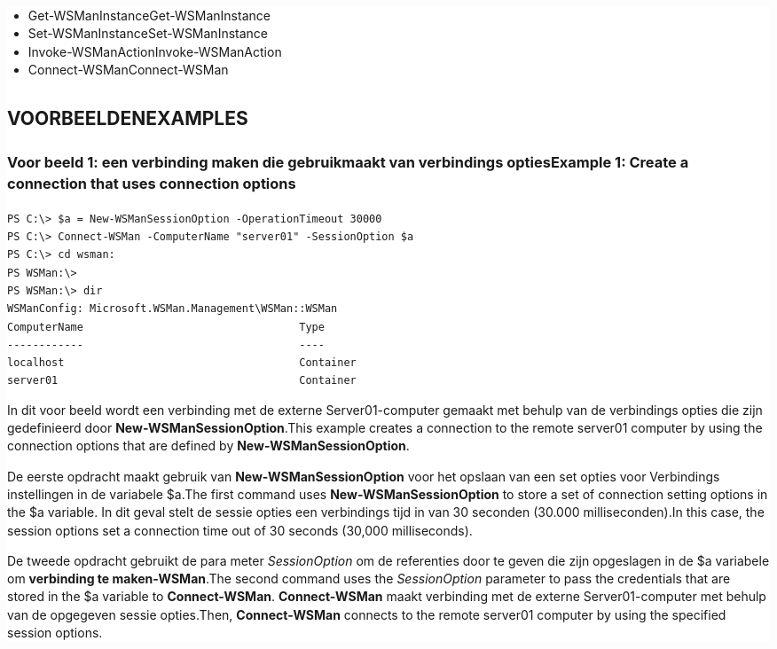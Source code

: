 - <span data-ttu-id="1e634-109">Get-WSManInstance</span><span class="sxs-lookup"><span data-stu-id="1e634-109">Get-WSManInstance</span></span>
- <span data-ttu-id="1e634-110">Set-WSManInstance</span><span class="sxs-lookup"><span data-stu-id="1e634-110">Set-WSManInstance</span></span>
- <span data-ttu-id="1e634-111">Invoke-WSManAction</span><span class="sxs-lookup"><span data-stu-id="1e634-111">Invoke-WSManAction</span></span>
- <span data-ttu-id="1e634-112">Connect-WSMan</span><span class="sxs-lookup"><span data-stu-id="1e634-112">Connect-WSMan</span></span>

## <span data-ttu-id="1e634-113">VOORBEELDEN</span><span class="sxs-lookup"><span data-stu-id="1e634-113">EXAMPLES</span></span>

### <span data-ttu-id="1e634-114">Voor beeld 1: een verbinding maken die gebruikmaakt van verbindings opties</span><span class="sxs-lookup"><span data-stu-id="1e634-114">Example 1: Create a connection that uses connection options</span></span>

```
PS C:\> $a = New-WSManSessionOption -OperationTimeout 30000
PS C:\> Connect-WSMan -ComputerName "server01" -SessionOption $a
PS C:\> cd wsman:
PS WSMan:\>
PS WSMan:\> dir
WSManConfig: Microsoft.WSMan.Management\WSMan::WSMan
ComputerName                                  Type
------------                                  ----
localhost                                     Container
server01                                      Container
```

<span data-ttu-id="1e634-115">In dit voor beeld wordt een verbinding met de externe Server01-computer gemaakt met behulp van de verbindings opties die zijn gedefinieerd door **New-WSManSessionOption**.</span><span class="sxs-lookup"><span data-stu-id="1e634-115">This example creates a connection to the remote server01 computer by using the connection options that are defined by **New-WSManSessionOption**.</span></span>

<span data-ttu-id="1e634-116">De eerste opdracht maakt gebruik van **New-WSManSessionOption** voor het opslaan van een set opties voor Verbindings instellingen in de variabele $a.</span><span class="sxs-lookup"><span data-stu-id="1e634-116">The first command uses **New-WSManSessionOption** to store a set of connection setting options in the $a variable.</span></span>
<span data-ttu-id="1e634-117">In dit geval stelt de sessie opties een verbindings tijd in van 30 seconden (30.000 milliseconden).</span><span class="sxs-lookup"><span data-stu-id="1e634-117">In this case, the session options set a connection time out of 30 seconds (30,000 milliseconds).</span></span>

<span data-ttu-id="1e634-118">De tweede opdracht gebruikt de para meter *SessionOption* om de referenties door te geven die zijn opgeslagen in de $a variabele om **verbinding te maken-WSMan**.</span><span class="sxs-lookup"><span data-stu-id="1e634-118">The second command uses the *SessionOption* parameter to pass the credentials that are stored in the $a variable to **Connect-WSMan**.</span></span>
<span data-ttu-id="1e634-119">**Connect-WSMan** maakt verbinding met de externe Server01-computer met behulp van de opgegeven sessie opties.</span><span class="sxs-lookup"><span data-stu-id="1e634-119">Then, **Connect-WSMan** connects to the remote server01 computer by using the specified session options.</span></span>
